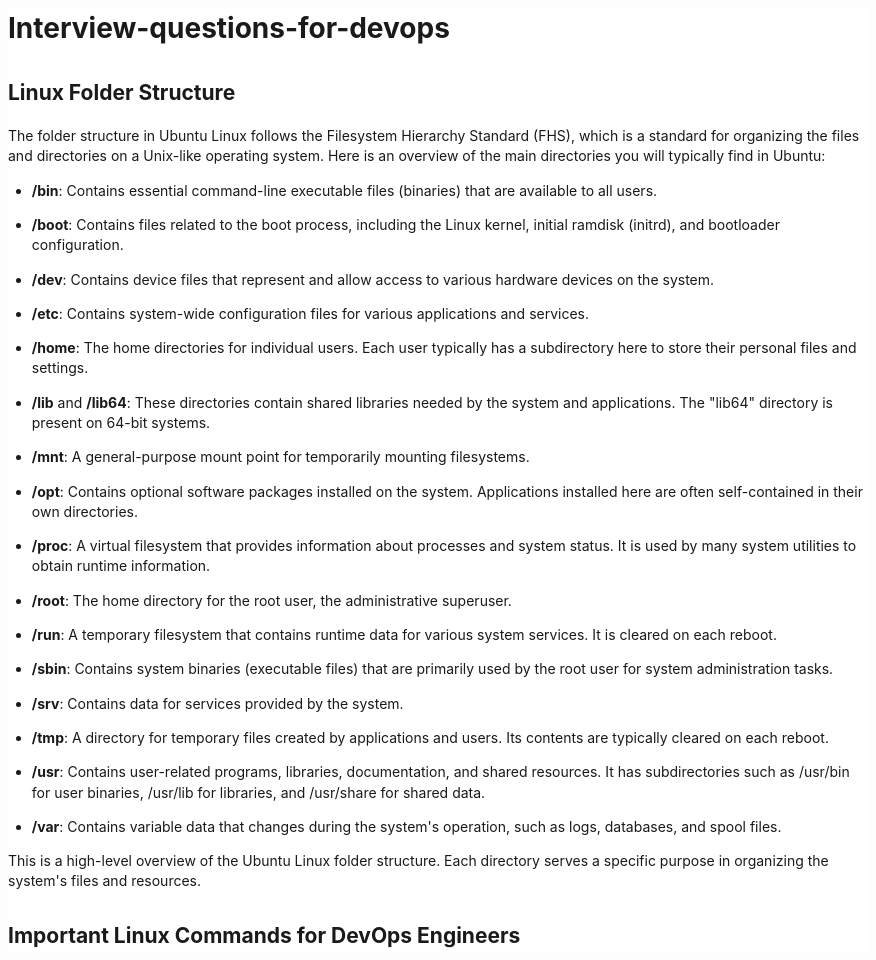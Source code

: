 # Interview-questions-for-devops

## Linux Folder Structure

The folder structure in Ubuntu Linux follows the Filesystem Hierarchy Standard (FHS), which is a standard for organizing the files and directories on a Unix-like operating system. Here is an overview of the main directories you will typically find in Ubuntu:

- **/bin**: Contains essential command-line executable files (binaries) that are available to all users.

- **/boot**: Contains files related to the boot process, including the Linux kernel, initial ramdisk (initrd), and bootloader configuration.

- **/dev**: Contains device files that represent and allow access to various hardware devices on the system.

- **/etc**: Contains system-wide configuration files for various applications and services.

- **/home**: The home directories for individual users. Each user typically has a subdirectory here to store their personal files and settings.

- **/lib** and **/lib64**: These directories contain shared libraries needed by the system and applications. The "lib64" directory is present on 64-bit systems.

- **/mnt**: A general-purpose mount point for temporarily mounting filesystems.

- **/opt**: Contains optional software packages installed on the system. Applications installed here are often self-contained in their own directories.

- **/proc**: A virtual filesystem that provides information about processes and system status. It is used by many system utilities to obtain runtime information.

- **/root**: The home directory for the root user, the administrative superuser.

- **/run**: A temporary filesystem that contains runtime data for various system services. It is cleared on each reboot.

- **/sbin**: Contains system binaries (executable files) that are primarily used by the root user for system administration tasks.

- **/srv**: Contains data for services provided by the system.

- **/tmp**: A directory for temporary files created by applications and users. Its contents are typically cleared on each reboot.

- **/usr**: Contains user-related programs, libraries, documentation, and shared resources. It has subdirectories such as /usr/bin for user binaries, /usr/lib for libraries, and /usr/share for shared data.

- **/var**: Contains variable data that changes during the system's operation, such as logs, databases, and spool files.

This is a high-level overview of the Ubuntu Linux folder structure. Each directory serves a specific purpose in organizing the system's files and resources.

## Important Linux Commands for DevOps Engineers
